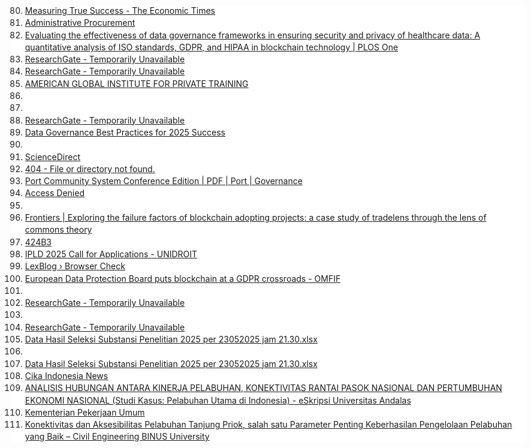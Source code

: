 80. [Measuring True Success - The Economic Times](https://m.economictimes.com/opinion/speaking-tree/measuring-true-success/articleshow/122211656.cms)
81. [Administrative Procurement](https://www.worldbank.org/en/about/corporate-procurement/business-opportunities/administrative-procurement)
82. [Evaluating the effectiveness of data governance frameworks in ensuring security and privacy of healthcare data: A quantitative analysis of ISO standards, GDPR, and HIPAA in blockchain technology | PLOS One](https://journals.plos.org/plosone/article?id=10.1371/journal.pone.0324285)
83. [ResearchGate - Temporarily Unavailable](https://www.researchgate.net/figure/Comparison-of-governance-models-of-the-blockchain-case-studies_fig6_346808536)
84. [ResearchGate - Temporarily Unavailable](https://www.researchgate.net/publication/360218208_Multi-sided_platforms_in_competitive_B2B_networks_with_varying_governmental_influence_-_a_taxonomy_of_Port_and_Cargo_Community_System_business_models)
85. [
	 AMERICAN GLOBAL INSTITUTE FOR PRIVATE TRAINING
](https://www.agi-kw.com/Registeration.aspx?tp=1233&p=11944)
86. [](https://www.europarl.europa.eu/RegData/etudes/STUD/2020/641544/EPRS_STU(2020)641544_EN.pdf)
87. [](https://shreni.in/wp-content/uploads/2023/11/RHP_SPL_Final.pdf)
88. [ResearchGate - Temporarily Unavailable](https://www.researchgate.net/publication/393611481_Leveraging_blockchain_for_enhancing_electronic_data_interoperability_in_Thailand's_port_community_system_Barriers_and_strategic_enablers)
89. [Data Governance Best Practices for 2025 Success](https://atlan.com/data-governance-best-practices/)
90. [](https://thedocs.worldbank.org/en/doc/68e8007a36a64995a1d299069ffd7852-0430012023/original/Port-Community-System-Conference-Edition.pdf)
91. [ScienceDirect](https://www.sciencedirect.com/science/article/pii/S0950584923000034)
92. [404 - File or directory not found.](https://www.unlimitedconferencing.com/app/Blockchain-Governance-Models)
93. [Port Community System Conference Edition | PDF | Port | Governance](https://www.scribd.com/document/792508380/Port-Community-System-Conference-Edition)
94. [Access Denied](https://www.mdpi.com/2076-3387/13/8/175)
95. [](https://www.govinfo.gov/content/pkg/FR-2025-04-09/pdf/FR-2025-04-09.pdf)
96. [Frontiers | Exploring the failure factors of blockchain adopting projects: a case study of tradelens through the lens of commons theory](https://www.frontiersin.org/journals/blockchain/articles/10.3389/fbloc.2025.1503595/full)
97. [424B3](https://www.sec.gov/Archives/edgar/data/1791942/000119312525090521/d654052d424b3.htm)
98. [IPLD 2025 Call for Applications - UNIDROIT](https://www.unidroit.org/ipld/ipld-2025-call/)
99. [LexBlog › Browser Check](https://www.privacyworld.blog/2025/05/from-blocks-to-rights-privacy-and-blockchain-in-the-eyes-of-the-eu-data-protection-authorities/)
100. [European Data Protection Board puts blockchain at a GDPR crossroads - OMFIF](https://www.omfif.org/2025/06/european-data-protection-board-puts-blockchain-at-a-gdpr-crossroads/)
101. [](https://pdfs.semanticscholar.org/b95d/5bf8047d962beadbabcfa185686ef0ecfdde.pdf)
102. [ResearchGate - Temporarily Unavailable](https://www.researchgate.net/publication/372833434_Eksplorasi_Potensi_Penggunaan_Blockchain_Dalam_Optimalisasi_Manajemen_Pelabuhan_di_Indonesia_Tinjauan_Literatur)
103. [](https://perpustakaan.bappenas.go.id/e-library/file_upload/koleksi/dokumenbappenas/konten/Upload%20Terbaru/Buku%20Menuju%20Indonesia%20Emas%202045_versicetak.pdf)
104. [ResearchGate - Temporarily Unavailable](https://www.researchgate.net/publication/393498594_Transformasi_Keamanan_Maritim_Indonesia_melalui_Penerapan_Teknologi_Blockchain)
105. [Data Hasil Seleksi Substansi Penelitian 2025 per 23052025 jam 21.30.xlsx](https://penelitian.gunadarma.ac.id/storage/dokumen/penelitian/1751942172.pdf)
106. [](https://publication-bi.org/repec/idn/wpaper/WP022017.pdf)
107. [Data Hasil Seleksi Substansi Penelitian 2025 per 23052025 jam 21.30.xlsx](http://www.its.ac.id/drpm/wp-content/uploads/sites/71/2025/05/Lampiran-I-Daftar-Penerima-Pendanaan-Program-Penelitian-Tahun-Pelaksanaan-2025.pdf)
108. [Cika Indonesia News](https://cikaindonesia.com/cikamediaweb/news/)
109. [ ANALISIS HUBUNGAN ANTARA KINERJA PELABUHAN, KONEKTIVITAS RANTAI PASOK NASIONAL DAN PERTUMBUHAN EKONOMI NASIONAL (Studi Kasus: Pelabuhan Utama di Indonesia)  - eSkripsi Universitas Andalas](http://scholar.unand.ac.id/25019/)
110. [Kementerian Pekerjaan Umum ](https://pu.go.id/berita/perkuat-konektivitas-pelabuhan-tanjung-priok-kementerian-pu-targetkan-jalan-tol-harbour-ii-sisi-selatan-rampung-awal-tahun-2026)
111. [Konektivitas dan Aksesibilitas Pelabuhan Tanjung Priok, salah satu Parameter Penting Keberhasilan Pengelolaan Pelabuhan yang Baik – Civil Engineering BINUS University](https://civil-eng.binus.ac.id/2025/04/21/konektivitas-dan-aksesibilitas-pelabuhan-tanjung-priok-salah-satu-parameter-penting-keberhasilan-pengelolaan-pelabuhan-yang-baik/)